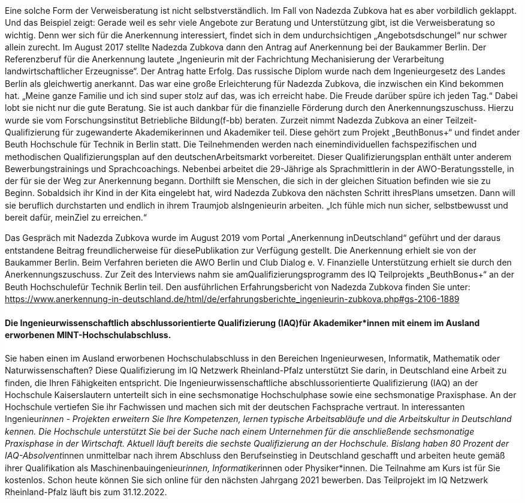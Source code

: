 Eine solche Form der Verweisberatung ist nicht selbstverständlich. Im Fall von Nadezda Zubkova hat es aber vorbildlich geklappt. Und das Beispiel zeigt: Gerade weil es sehr viele Angebote zur Beratung und Unterstützung gibt, ist die Verweisberatung so wichtig. Denn wer sich für die Anerkennung interessiert, findet sich in dem undurchsichtigen „Angebotsdschungel“ nur schwer allein zurecht.
Im August 2017 stellte Nadezda Zubkova dann den Antrag auf Anerkennung bei der Baukammer Berlin. Der Referenzberuf für die Anerkennung lautete „Ingenieurin mit der Fachrichtung Mechanisierung der Verarbeitung landwirtschaftlicher Erzeugnisse“. Der Antrag hatte Erfolg. Das russische Diplom wurde nach dem Ingenieurgesetz des Landes Berlin als gleichwertig anerkannt. Das war eine große Erleichterung für Nadezda Zubkova, die inzwischen ein Kind bekommen hat. „Meine ganze Familie und ich sind super stolz auf das, was ich erreicht habe. Die Freude darüber spüre ich jeden Tag.“ Dabei lobt sie nicht nur die gute Beratung. Sie ist auch dankbar für die finanzielle Förderung durch den Anerkennungszuschuss. Hierzu wurde sie vom Forschungsinstitut Betriebliche Bildung(f-bb) beraten.
Zurzeit nimmt Nadezda Zubkova an einer Teilzeit-Qualifizierung für zugewanderte Akademikerinnen und Akademiker teil. Diese gehört zum Projekt „BeuthBonus+“ und findet ander Beuth Hochschule für Technik in Berlin statt. Die Teilnehmenden werden nach einemindividuellen fachspezifischen und methodischen Qualifizierungsplan auf den deutschenArbeitsmarkt vorbereitet. Dieser Qualifizierungsplan enthält unter anderem Bewerbungstrainings und Sprachcoachings. Nebenbei arbeitet die 29-Jährige als Sprachmittlerin in der AWO-Beratungsstelle, in der für sie der Weg zur Anerkennung begann. Dorthilft sie Menschen, die sich in der gleichen Situation befinden wie sie zu Beginn. Sobaldsich ihr Kind in der Kita eingelebt hat, wird Nadezda Zubkova den nächsten Schritt ihresPlans umsetzen. Dann will sie beruflich durchstarten und endlich in ihrem Traumjob alsIngenieurin arbeiten. „Ich fühle mich nun sicher, selbstbewusst und bereit dafür, meinZiel zu erreichen.“

Das Gespräch mit Nadezda Zubkova wurde im August 2019 vom Portal „Anerkennung inDeutschland“ geführt und der daraus entstandene Beitrag freundlicherweise für diesePublikation zur Verfügung gestellt. Die Anerkennung erhielt sie von der Baukammer Berlin. Beim Verfahren berieten die AWO Berlin und Club Dialog e. V. Finanzielle Unterstützung erhielt sie durch den Anerkennungszuschuss. Zur Zeit des Interviews nahm sie amQualifizierungsprogramm des IQ Teilprojekts „BeuthBonus+“ an der Beuth Hochschulefür Technik Berlin teil.
Den ausführlichen Erfahrungsbericht von Nadezda Zubkova finden Sie unter:
https://www.anerkennung-in-deutschland.de/html/de/erfahrungsberichte_ingenieurin-zubkova.php#gs-2106-1889

#### Die Ingenieurwissenschaftlich abschlussorientierte Qualifizierung (IAQ)für Akademiker*innen mit einem im Ausland erworbenen MINT-Hochschulabschluss.

Sie haben einen im Ausland erworbenen Hochschulabschluss in den Bereichen Ingenieurwesen, Informatik, Mathematik oder Naturwissenschaften? Diese Qualifizierung im IQ Netzwerk Rheinland-Pfalz unterstützt Sie darin, in Deutschland eine Arbeit zu finden, die Ihren Fähigkeiten entspricht. Die Ingenieurwissenschaftliche abschlussorientierte Qualifizierung (IAQ) an der Hochschule Kaiserslautern unterteilt sich in eine sechsmonatige Hochschulphase sowie eine sechsmonatige Praxisphase. An der Hochschule vertiefen Sie ihr Fachwissen und machen sich mit der deutschen Fachsprache vertraut. In interessanten Ingenieur*innen - Projekten erweitern Sie Ihre Kompetenzen, lernen typische Arbeitsabläufe und die Arbeitskultur in Deutschland kennen. Die Hochschule unterstützt Sie bei der Suche nach einem Unternehmen für die anschließende sechsmonatige Praxisphase in der Wirtschaft. Aktuell läuft bereits die sechste Qualifizierung an der Hochschule. Bislang haben 80 Prozent der IAQ-Absolvent*innen unmittelbar nach ihrem Abschluss den Berufseinstieg in Deutschland geschafft und arbeiten heute gemäß ihrer Qualifikation als Maschinenbauingenieur*innen, Informatiker*innen oder Physiker*innen.
Die Teilnahme am Kurs ist für Sie kostenlos. Schon heute können Sie sich online für den nächsten Jahrgang 2021 bewerben. Das Teilprojekt im IQ Netzwerk Rheinland-Pfalz läuft bis zum 31.12.2022.
